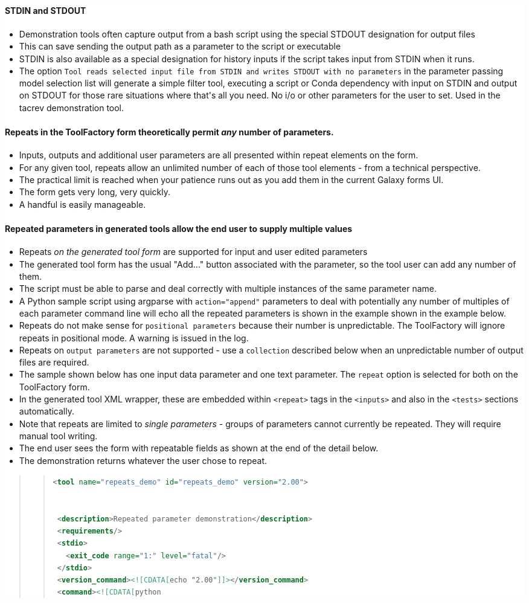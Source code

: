 #### STDIN and STDOUT

- Demonstration tools often capture output from a bash script using the special STDOUT designation for output files
- This can save sending the output path as a parameter to the script or executable
- STDIN is also available as a special designation for history inputs if the script takes input from STDIN when it runs.
- The option `Tool reads selected input file from STDIN and writes STDOUT with no parameters` in the parameter passing model
selection list will generate a simple filter tool, executing a script or Conda dependency with input on STDIN and output on STDOUT
for those rare situations where that's all you need. No i/o or other parameters for the user to set. Used in the tacrev demonstration tool.

#### Repeats in the ToolFactory form theoretically permit *any* number of parameters.

- Inputs, outputs and additional user parameters are all presented within repeat elements on the form.
- For any given tool, repeats allow an unlimited number of each of those tool elements - from a technical perspective.
- The practical limit is reached when your patience runs out as you add them in the current Galaxy forms UI.
- The form gets very long, very quickly.
- A handful is easily manageable.

#### Repeated parameters in generated tools allow the end user to supply multiple values

- Repeats *on the generated tool form* are supported for input and user edited parameters
- The generated tool form has the usual "Add..." button associated with the parameter, so the tool user can add any number of them.
- The script must be able to parse and deal correctly with multiple instances of the same parameter name.
- A Python sample script using argparse with `action="append"` parameters to deal with potentially any number of multiples of each parameter command
line will echo all the repeated parameters is shown in the example shown in the example below.
- Repeats do not make sense for `positional parameters` because their number is unpredictable. The ToolFactory will ignore repeats in positional mode. A warning is issued in the log.
- Repeats on `output parameters` are not supported - use a `collection` described below when an unpredictable number of output files are required.
- The sample shown below has one input data parameter and one text parameter. The `repeat` option is selected for both on the ToolFactory form.
- In the generated tool XML wrapper, these are embedded within `<repeat>` tags in the `<inputs>` and also in the `<tests>` sections automatically.
- Note that repeats are limited to *single parameters* - groups of parameters cannot currently be repeated. They will require manual tool writing.
- The end user sees the form with repeatable fields as shown at the end of the detail below.
- The demonstration returns whatever the user chose to repeat.


> <details-title></details-title>
> >
> >
> >```xml
> ><tool name="repeats_demo" id="repeats_demo" version="2.00">
> >  
> >  
> >  <description>Repeated parameter demonstration</description>
> >  <requirements/>
> >  <stdio>
> >    <exit_code range="1:" level="fatal"/>
> >  </stdio>
> >  <version_command><![CDATA[echo "2.00"]]></version_command>
> >  <command><![CDATA[python